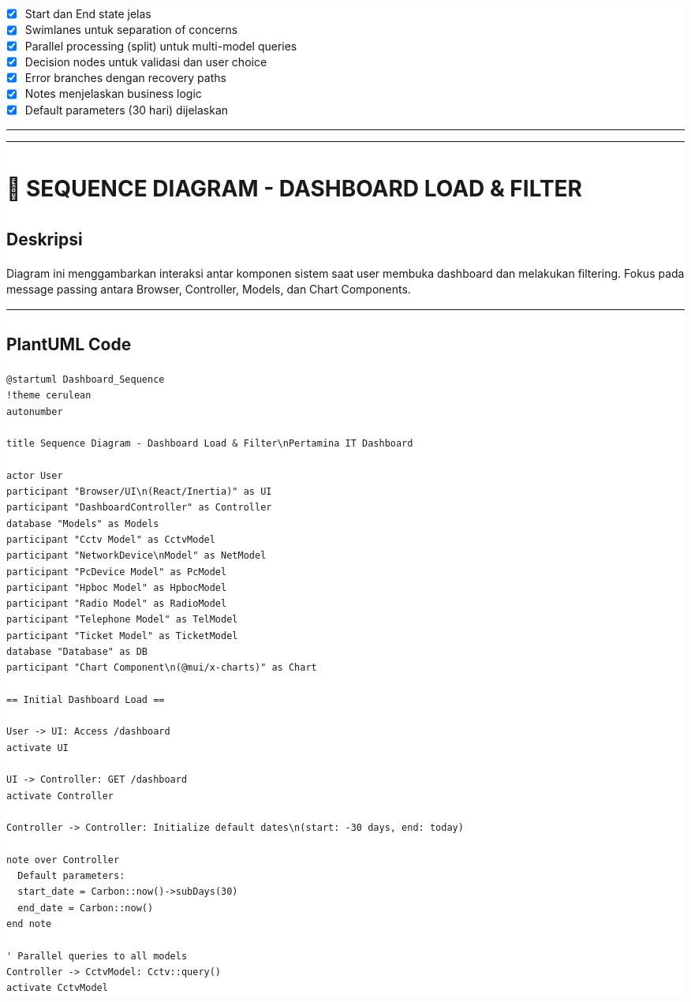 - [x] Start dan End state jelas
- [x] Swimlanes untuk separation of concerns
- [x] Parallel processing (split) untuk multi-model queries
- [x] Decision nodes untuk validasi dan user choice
- [x] Error branches dengan recovery paths
- [x] Notes menjelaskan business logic
- [x] Default parameters (30 hari) dijelaskan

---

---

# 🔀 SEQUENCE DIAGRAM - DASHBOARD LOAD & FILTER

## Deskripsi
Diagram ini menggambarkan interaksi antar komponen sistem saat user membuka dashboard dan melakukan filtering. Fokus pada message passing antara Browser, Controller, Models, dan Chart Components.

---

## PlantUML Code

```plantuml
@startuml Dashboard_Sequence
!theme cerulean
autonumber

title Sequence Diagram - Dashboard Load & Filter\nPertamina IT Dashboard

actor User
participant "Browser/UI\n(React/Inertia)" as UI
participant "DashboardController" as Controller
database "Models" as Models
participant "Cctv Model" as CctvModel
participant "NetworkDevice\nModel" as NetModel
participant "PcDevice Model" as PcModel
participant "Hpboc Model" as HpbocModel
participant "Radio Model" as RadioModel
participant "Telephone Model" as TelModel
participant "Ticket Model" as TicketModel
database "Database" as DB
participant "Chart Component\n(@mui/x-charts)" as Chart

== Initial Dashboard Load ==

User -> UI: Access /dashboard
activate UI

UI -> Controller: GET /dashboard
activate Controller

Controller -> Controller: Initialize default dates\n(start: -30 days, end: today)

note over Controller
  Default parameters:
  start_date = Carbon::now()->subDays(30)
  end_date = Carbon::now()
end note

' Parallel queries to all models
Controller -> CctvModel: Cctv::query()
activate CctvModel
```